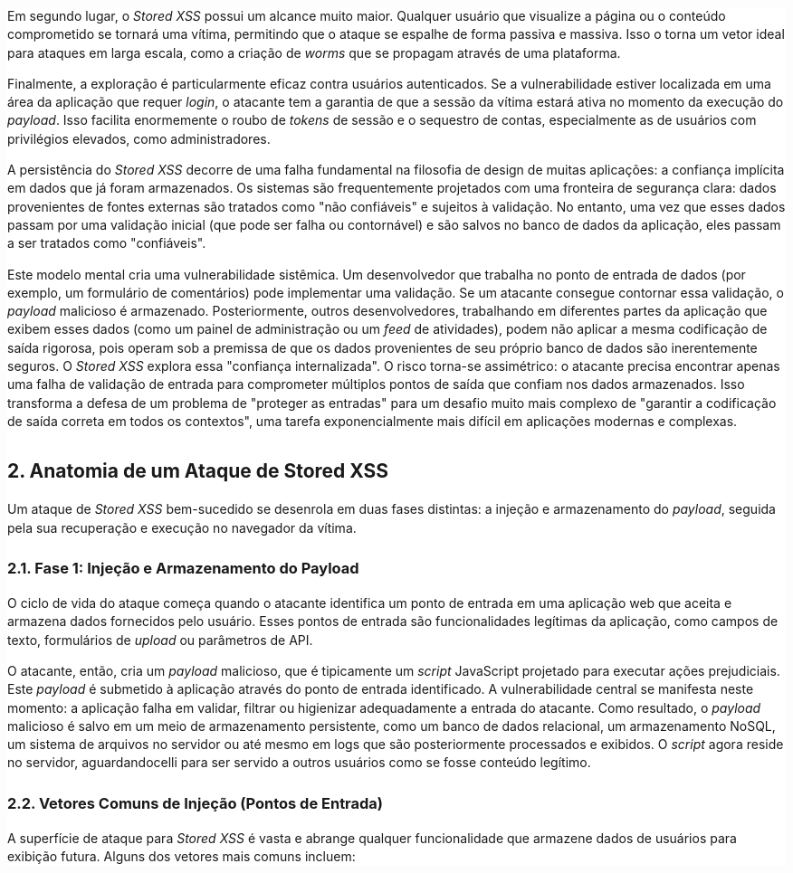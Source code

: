 Em segundo lugar, o *Stored XSS* possui um alcance muito maior. Qualquer usuário que visualize a página ou o conteúdo comprometido se tornará uma vítima, permitindo que o ataque se espalhe de forma passiva e massiva. Isso o torna um vetor ideal para ataques em larga escala, como a criação de *worms* que se propagam através de uma plataforma.

Finalmente, a exploração é particularmente eficaz contra usuários autenticados. Se a vulnerabilidade estiver localizada em uma área da aplicação que requer *login*, o atacante tem a garantia de que a sessão da vítima estará ativa no momento da execução do *payload*. Isso facilita enormemente o roubo de *tokens* de sessão e o sequestro de contas, especialmente as de usuários com privilégios elevados, como administradores.

A persistência do *Stored XSS* decorre de uma falha fundamental na filosofia de design de muitas aplicações: a confiança implícita em dados que já foram armazenados. Os sistemas são frequentemente projetados com uma fronteira de segurança clara: dados provenientes de fontes externas são tratados como "não confiáveis" e sujeitos à validação. No entanto, uma vez que esses dados passam por uma validação inicial (que pode ser falha ou contornável) e são salvos no banco de dados da aplicação, eles passam a ser tratados como "confiáveis".

Este modelo mental cria uma vulnerabilidade sistêmica. Um desenvolvedor que trabalha no ponto de entrada de dados (por exemplo, um formulário de comentários) pode implementar uma validação. Se um atacante consegue contornar essa validação, o *payload* malicioso é armazenado. Posteriormente, outros desenvolvedores, trabalhando em diferentes partes da aplicação que exibem esses dados (como um painel de administração ou um *feed* de atividades), podem não aplicar a mesma codificação de saída rigorosa, pois operam sob a premissa de que os dados provenientes de seu próprio banco de dados são inerentemente seguros. O *Stored XSS* explora essa "confiança internalizada". O risco torna-se assimétrico: o atacante precisa encontrar apenas uma falha de validação de entrada para comprometer múltiplos pontos de saída que confiam nos dados armazenados. Isso transforma a defesa de um problema de "proteger as entradas" para um desafio muito mais complexo de "garantir a codificação de saída correta em todos os contextos", uma tarefa exponencialmente mais difícil em aplicações modernas e complexas.

## 2. Anatomia de um Ataque de Stored XSS

Um ataque de *Stored XSS* bem-sucedido se desenrola em duas fases distintas: a injeção e armazenamento do *payload*, seguida pela sua recuperação e execução no navegador da vítima.

### 2.1. Fase 1: Injeção e Armazenamento do Payload

O ciclo de vida do ataque começa quando o atacante identifica um ponto de entrada em uma aplicação web que aceita e armazena dados fornecidos pelo usuário. Esses pontos de entrada são funcionalidades legítimas da aplicação, como campos de texto, formulários de *upload* ou parâmetros de API.

O atacante, então, cria um *payload* malicioso, que é tipicamente um *script* JavaScript projetado para executar ações prejudiciais. Este *payload* é submetido à aplicação através do ponto de entrada identificado. A vulnerabilidade central se manifesta neste momento: a aplicação falha em validar, filtrar ou higienizar adequadamente a entrada do atacante. Como resultado, o *payload* malicioso é salvo em um meio de armazenamento persistente, como um banco de dados relacional, um armazenamento NoSQL, um sistema de arquivos no servidor ou até mesmo em logs que são posteriormente processados e exibidos. O *script* agora reside no servidor, aguardandocelli para ser servido a outros usuários como se fosse conteúdo legítimo.

### 2.2. Vetores Comuns de Injeção (Pontos de Entrada)

A superfície de ataque para *Stored XSS* é vasta e abrange qualquer funcionalidade que armazene dados de usuários para exibição futura. Alguns dos vetores mais comuns incluem:
